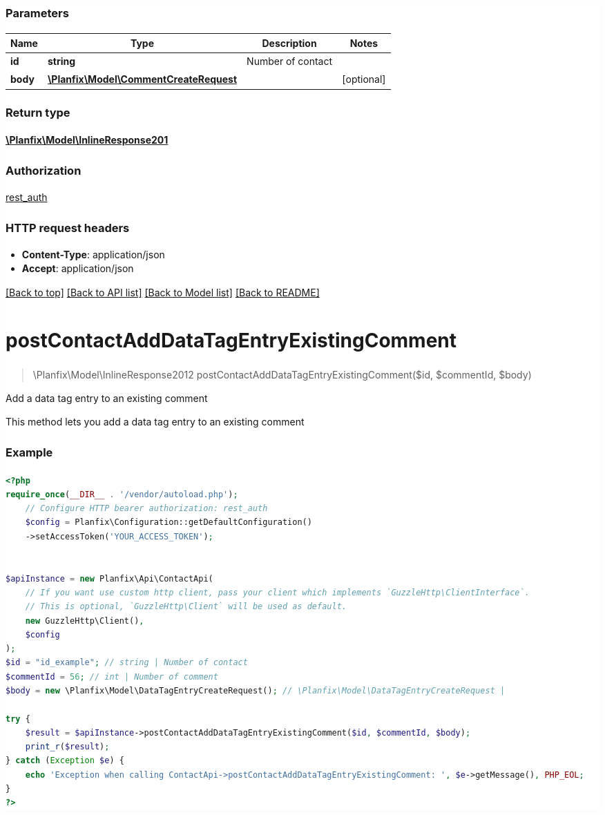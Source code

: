 ### Parameters

Name | Type | Description  | Notes
------------- | ------------- | ------------- | -------------
 **id** | **string**| Number of contact |
 **body** | [**\Planfix\Model\CommentCreateRequest**](../Model/CommentCreateRequest.md)|  | [optional]

### Return type

[**\Planfix\Model\InlineResponse201**](../Model/InlineResponse201.md)

### Authorization

[rest_auth](../../README.md#rest_auth)

### HTTP request headers

 - **Content-Type**: application/json
 - **Accept**: application/json

[[Back to top]](#) [[Back to API list]](../../README.md#documentation-for-api-endpoints) [[Back to Model list]](../../README.md#documentation-for-models) [[Back to README]](../../README.md)

# **postContactAddDataTagEntryExistingComment**
> \Planfix\Model\InlineResponse2012 postContactAddDataTagEntryExistingComment($id, $commentId, $body)

Add a data tag entry to an existing comment

This method lets you add a data tag entry to an existing comment

### Example
```php
<?php
require_once(__DIR__ . '/vendor/autoload.php');
    // Configure HTTP bearer authorization: rest_auth
    $config = Planfix\Configuration::getDefaultConfiguration()
    ->setAccessToken('YOUR_ACCESS_TOKEN');


$apiInstance = new Planfix\Api\ContactApi(
    // If you want use custom http client, pass your client which implements `GuzzleHttp\ClientInterface`.
    // This is optional, `GuzzleHttp\Client` will be used as default.
    new GuzzleHttp\Client(),
    $config
);
$id = "id_example"; // string | Number of contact
$commentId = 56; // int | Number of comment
$body = new \Planfix\Model\DataTagEntryCreateRequest(); // \Planfix\Model\DataTagEntryCreateRequest | 

try {
    $result = $apiInstance->postContactAddDataTagEntryExistingComment($id, $commentId, $body);
    print_r($result);
} catch (Exception $e) {
    echo 'Exception when calling ContactApi->postContactAddDataTagEntryExistingComment: ', $e->getMessage(), PHP_EOL;
}
?>
```
